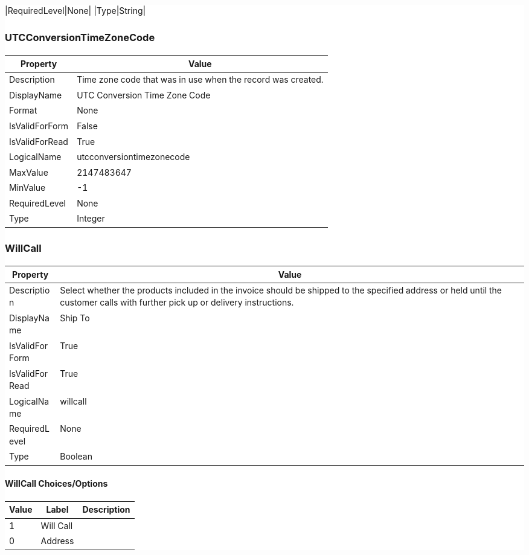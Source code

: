 |RequiredLevel|None|
|Type|String|


### <a name="BKMK_UTCConversionTimeZoneCode"></a> UTCConversionTimeZoneCode

|Property|Value|
|--------|-----|
|Description|Time zone code that was in use when the record was created.|
|DisplayName|UTC Conversion Time Zone Code|
|Format|None|
|IsValidForForm|False|
|IsValidForRead|True|
|LogicalName|utcconversiontimezonecode|
|MaxValue|2147483647|
|MinValue|-1|
|RequiredLevel|None|
|Type|Integer|


### <a name="BKMK_WillCall"></a> WillCall

|Property|Value|
|--------|-----|
|Description|Select whether the products included in the invoice should be shipped to the specified address or held until the customer calls with further pick up or delivery instructions.|
|DisplayName|Ship To|
|IsValidForForm|True|
|IsValidForRead|True|
|LogicalName|willcall|
|RequiredLevel|None|
|Type|Boolean|

#### WillCall Choices/Options

|Value|Label|Description|
|-----|-----|--------|
|1|Will Call||
|0|Address||
